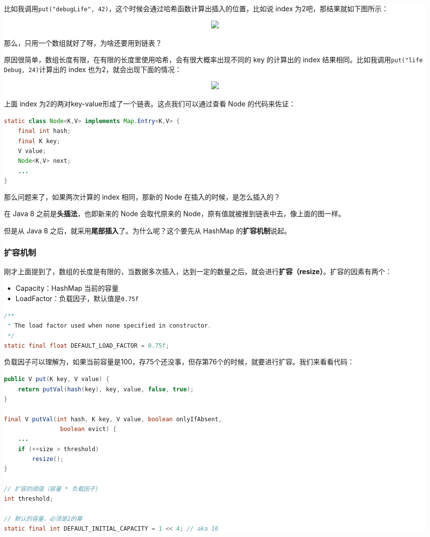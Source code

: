 比如我调用`put("debugLife", 42)`，这个时候会通过哈希函数计算出插入的位置，比如说 index 为2吧，那结果就如下图所示：

<div align="center">

![](/img/58.png)

</div>

那么，只用一个数组就好了呀，为啥还要用到链表？

原因很简单，数组长度有限，在有限的长度里使用哈希，会有很大概率出现不同的 key 的计算出的 index 结果相同。比如我调用`put("lifeDebug, 24)`计算出的 index 也为2，就会出现下面的情况：

<div align="center">

![](/img/59.png)

</div>

上面 index 为2的两对key-value形成了一个链表。这点我们可以通过查看 Node 的代码来佐证：

```java
static class Node<K,V> implements Map.Entry<K,V> {
    final int hash;
    final K key;
    V value;
    Node<K,V> next;
    ...
}
```

那么问题来了，如果两次计算的 index 相同，那新的 Node 在插入的时候，是怎么插入的？

在 Java 8 之前是**头插法**，也即新来的 Node 会取代原来的 Node，原有值就被推到链表中去，像上面的图一样。

但是从 Java 8 之后，就采用**尾部插入**了。为什么呢？这个要先从 HashMap 的**扩容机制**说起。

### 扩容机制 

刚才上面提到了，数组的长度是有限的，当数据多次插入，达到一定的数量之后，就会进行**扩容（resize）**。扩容的因素有两个：

- Capacity：HashMap 当前的容量
- LoadFactor：负载因子，默认值是`0.75f`

```java
/**
 * The load factor used when none specified in constructor.
 */
static final float DEFAULT_LOAD_FACTOR = 0.75f;
```

负载因子可以理解为，如果当前容量是100，存75个还没事，但存第76个的时候，就要进行扩容。我们来看看代码：

```java
public V put(K key, V value) {
    return putVal(hash(key), key, value, false, true);
}

final V putVal(int hash, K key, V value, boolean onlyIfAbsent,
                boolean evict) {
    ...
    if (++size > threshold)
        resize();
}

// 扩容的阈值（容量 * 负载因子)
int threshold;

// 默认的容量，必须是2的幂
static final int DEFAULT_INITIAL_CAPACITY = 1 << 4; // aka 16

```